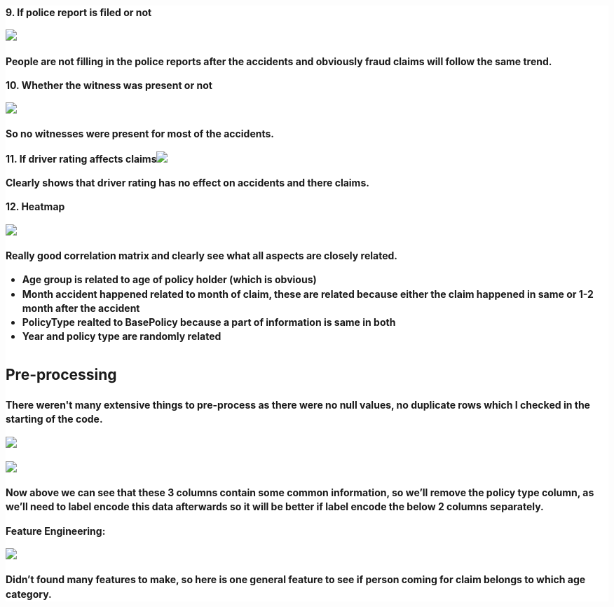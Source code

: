 **9. If police report is filed or not**

![](Aspose.Words.81f421e6-e677-4ef1-8c6d-26b008e28227.015.png)

**People are not filling in the police reports after the accidents and obviously fraud claims will follow the same trend.**

**10. Whether the witness was present or not**

![](Aspose.Words.81f421e6-e677-4ef1-8c6d-26b008e28227.016.png)

**So no witnesses were present for most of the accidents.**






**11. If driver rating affects claims![](Aspose.Words.81f421e6-e677-4ef1-8c6d-26b008e28227.017.png)**

**Clearly shows that driver rating has no effect on accidents and there claims.**


**12. Heatmap** 

![](Aspose.Words.81f421e6-e677-4ef1-8c6d-26b008e28227.018.png)

**Really good correlation matrix and clearly see what all aspects are closely related.**

- **Age group  is related to age of policy holder (which is obvious)**
- **Month accident happened related to month of claim, these are related because either the claim happened in same or 1-2 month after the accident**
- **PolicyType realted to BasePolicy because a part of information is same in both**
- **Year and policy type are randomly related**

## <a name="_4kt1a8v883ox"></a>**Pre-processing**
**There weren't many extensive things to pre-process as there were no null values, no duplicate rows which I checked in the starting of the code.**

![](Aspose.Words.81f421e6-e677-4ef1-8c6d-26b008e28227.019.png)


![](Aspose.Words.81f421e6-e677-4ef1-8c6d-26b008e28227.020.png)

**Now above we can see that these 3 columns contain some common information, so we’ll remove the policy type column, as we’ll need to label encode this data afterwards so it will be better if label encode the below 2 columns separately.**

**Feature Engineering:**

![](Aspose.Words.81f421e6-e677-4ef1-8c6d-26b008e28227.021.png)

**Didn’t found many features to make, so here is one general feature to see if person coming for claim belongs to which age category.**



